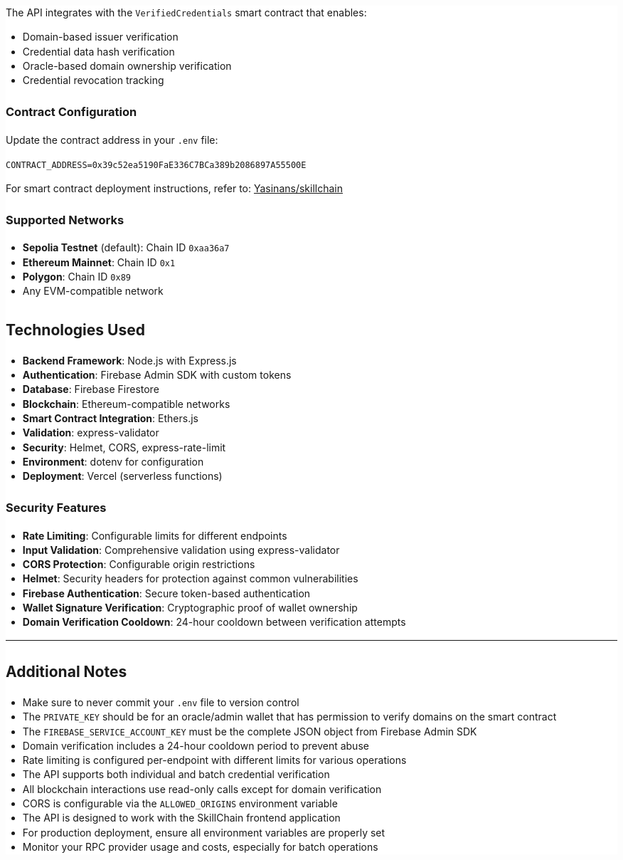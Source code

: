 The API integrates with the `VerifiedCredentials` smart contract that enables:
- Domain-based issuer verification
- Credential data hash verification
- Oracle-based domain ownership verification
- Credential revocation tracking

### Contract Configuration

Update the contract address in your `.env` file:
```env
CONTRACT_ADDRESS=0x39c52ea5190FaE336C7BCa389b2086897A55500E
```

For smart contract deployment instructions, refer to: [Yasinans/skillchain](https://github.com/Yasinans/skillchain)

### Supported Networks

- **Sepolia Testnet** (default): Chain ID `0xaa36a7`
- **Ethereum Mainnet**: Chain ID `0x1`
- **Polygon**: Chain ID `0x89`
- Any EVM-compatible network

## Technologies Used

- **Backend Framework**: Node.js with Express.js
- **Authentication**: Firebase Admin SDK with custom tokens
- **Database**: Firebase Firestore
- **Blockchain**: Ethereum-compatible networks
- **Smart Contract Integration**: Ethers.js
- **Validation**: express-validator
- **Security**: Helmet, CORS, express-rate-limit
- **Environment**: dotenv for configuration
- **Deployment**: Vercel (serverless functions)

### Security Features

- **Rate Limiting**: Configurable limits for different endpoints
- **Input Validation**: Comprehensive validation using express-validator
- **CORS Protection**: Configurable origin restrictions
- **Helmet**: Security headers for protection against common vulnerabilities
- **Firebase Authentication**: Secure token-based authentication
- **Wallet Signature Verification**: Cryptographic proof of wallet ownership
- **Domain Verification Cooldown**: 24-hour cooldown between verification attempts
---

## Additional Notes

- Make sure to never commit your `.env` file to version control
- The `PRIVATE_KEY` should be for an oracle/admin wallet that has permission to verify domains on the smart contract
- The `FIREBASE_SERVICE_ACCOUNT_KEY` must be the complete JSON object from Firebase Admin SDK
- Domain verification includes a 24-hour cooldown period to prevent abuse
- Rate limiting is configured per-endpoint with different limits for various operations
- The API supports both individual and batch credential verification
- All blockchain interactions use read-only calls except for domain verification
- CORS is configurable via the `ALLOWED_ORIGINS` environment variable
- The API is designed to work with the SkillChain frontend application
- For production deployment, ensure all environment variables are properly set
- Monitor your RPC provider usage and costs, especially for batch operations
